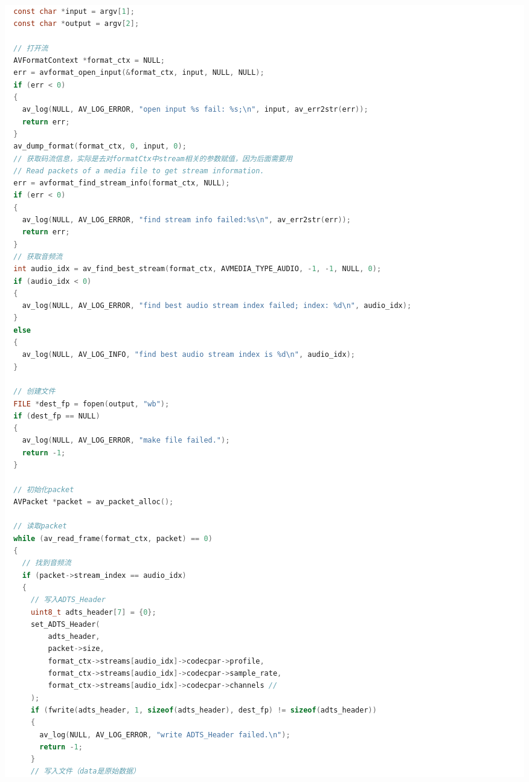 ```c
  const char *input = argv[1];
  const char *output = argv[2];

  // 打开流
  AVFormatContext *format_ctx = NULL;
  err = avformat_open_input(&format_ctx, input, NULL, NULL);
  if (err < 0)
  {
    av_log(NULL, AV_LOG_ERROR, "open input %s fail: %s;\n", input, av_err2str(err));
    return err;
  }
  av_dump_format(format_ctx, 0, input, 0);
  // 获取码流信息，实际是去对formatCtx中stream相关的参数赋值，因为后面需要用
  // Read packets of a media file to get stream information.
  err = avformat_find_stream_info(format_ctx, NULL);
  if (err < 0)
  {
    av_log(NULL, AV_LOG_ERROR, "find stream info failed:%s\n", av_err2str(err));
    return err;
  }
  // 获取音频流
  int audio_idx = av_find_best_stream(format_ctx, AVMEDIA_TYPE_AUDIO, -1, -1, NULL, 0);
  if (audio_idx < 0)
  {
    av_log(NULL, AV_LOG_ERROR, "find best audio stream index failed; index: %d\n", audio_idx);
  }
  else
  {
    av_log(NULL, AV_LOG_INFO, "find best audio stream index is %d\n", audio_idx);
  }

  // 创建文件
  FILE *dest_fp = fopen(output, "wb");
  if (dest_fp == NULL)
  {
    av_log(NULL, AV_LOG_ERROR, "make file failed.");
    return -1;
  }

  // 初始化packet
  AVPacket *packet = av_packet_alloc();

  // 读取packet
  while (av_read_frame(format_ctx, packet) == 0)
  {
    // 找到音频流
    if (packet->stream_index == audio_idx)
    {
      // 写入ADTS_Header
      uint8_t adts_header[7] = {0};
      set_ADTS_Header(
          adts_header,
          packet->size,
          format_ctx->streams[audio_idx]->codecpar->profile,
          format_ctx->streams[audio_idx]->codecpar->sample_rate,
          format_ctx->streams[audio_idx]->codecpar->channels //
      );
      if (fwrite(adts_header, 1, sizeof(adts_header), dest_fp) != sizeof(adts_header))
      {
        av_log(NULL, AV_LOG_ERROR, "write ADTS_Header failed.\n");
        return -1;
      }
      // 写入文件（data是原始数据）
```